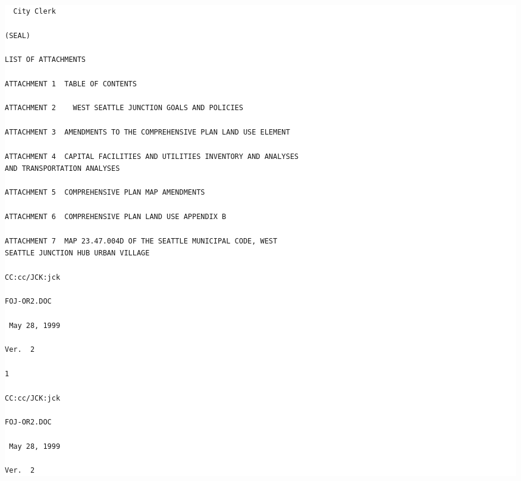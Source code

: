       City Clerk  
  
    (SEAL)  
  
    LIST OF ATTACHMENTS  
  
    ATTACHMENT 1  TABLE OF CONTENTS  
  
    ATTACHMENT 2    WEST SEATTLE JUNCTION GOALS AND POLICIES  
  
    ATTACHMENT 3  AMENDMENTS TO THE COMPREHENSIVE PLAN LAND USE ELEMENT  
  
    ATTACHMENT 4  CAPITAL FACILITIES AND UTILITIES INVENTORY AND ANALYSES  
    AND TRANSPORTATION ANALYSES  
  
    ATTACHMENT 5  COMPREHENSIVE PLAN MAP AMENDMENTS  
  
    ATTACHMENT 6  COMPREHENSIVE PLAN LAND USE APPENDIX B  
  
    ATTACHMENT 7  MAP 23.47.004D OF THE SEATTLE MUNICIPAL CODE, WEST  
    SEATTLE JUNCTION HUB URBAN VILLAGE  
  
    CC:cc/JCK:jck  
  
    FOJ-OR2.DOC  
  
     May 28, 1999  
  
    Ver.  2  
  
    1  
  
    CC:cc/JCK:jck  
  
    FOJ-OR2.DOC  
  
     May 28, 1999  
  
    Ver.  2  
